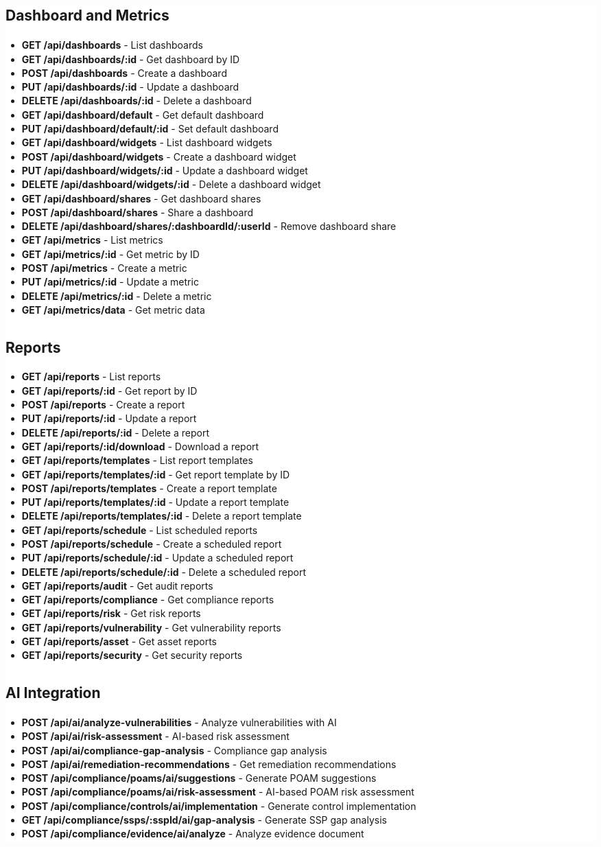 ## Dashboard and Metrics

- **GET /api/dashboards** - List dashboards
- **GET /api/dashboards/:id** - Get dashboard by ID
- **POST /api/dashboards** - Create a dashboard
- **PUT /api/dashboards/:id** - Update a dashboard
- **DELETE /api/dashboards/:id** - Delete a dashboard
- **GET /api/dashboard/default** - Get default dashboard
- **PUT /api/dashboard/default/:id** - Set default dashboard
- **GET /api/dashboard/widgets** - List dashboard widgets
- **POST /api/dashboard/widgets** - Create a dashboard widget
- **PUT /api/dashboard/widgets/:id** - Update a dashboard widget
- **DELETE /api/dashboard/widgets/:id** - Delete a dashboard widget
- **GET /api/dashboard/shares** - Get dashboard shares
- **POST /api/dashboard/shares** - Share a dashboard
- **DELETE /api/dashboard/shares/:dashboardId/:userId** - Remove dashboard share
- **GET /api/metrics** - List metrics
- **GET /api/metrics/:id** - Get metric by ID
- **POST /api/metrics** - Create a metric
- **PUT /api/metrics/:id** - Update a metric
- **DELETE /api/metrics/:id** - Delete a metric
- **GET /api/metrics/data** - Get metric data

## Reports

- **GET /api/reports** - List reports
- **GET /api/reports/:id** - Get report by ID
- **POST /api/reports** - Create a report
- **PUT /api/reports/:id** - Update a report
- **DELETE /api/reports/:id** - Delete a report
- **GET /api/reports/:id/download** - Download a report
- **GET /api/reports/templates** - List report templates
- **GET /api/reports/templates/:id** - Get report template by ID
- **POST /api/reports/templates** - Create a report template
- **PUT /api/reports/templates/:id** - Update a report template
- **DELETE /api/reports/templates/:id** - Delete a report template
- **GET /api/reports/schedule** - List scheduled reports
- **POST /api/reports/schedule** - Create a scheduled report
- **PUT /api/reports/schedule/:id** - Update a scheduled report
- **DELETE /api/reports/schedule/:id** - Delete a scheduled report
- **GET /api/reports/audit** - Get audit reports
- **GET /api/reports/compliance** - Get compliance reports
- **GET /api/reports/risk** - Get risk reports
- **GET /api/reports/vulnerability** - Get vulnerability reports
- **GET /api/reports/asset** - Get asset reports
- **GET /api/reports/security** - Get security reports

## AI Integration

- **POST /api/ai/analyze-vulnerabilities** - Analyze vulnerabilities with AI
- **POST /api/ai/risk-assessment** - AI-based risk assessment
- **POST /api/ai/compliance-gap-analysis** - Compliance gap analysis
- **POST /api/ai/remediation-recommendations** - Get remediation recommendations
- **POST /api/compliance/poams/ai/suggestions** - Generate POAM suggestions
- **POST /api/compliance/poams/ai/risk-assessment** - AI-based POAM risk assessment
- **POST /api/compliance/controls/ai/implementation** - Generate control implementation
- **GET /api/compliance/ssps/:sspId/ai/gap-analysis** - Generate SSP gap analysis
- **POST /api/compliance/evidence/ai/analyze** - Analyze evidence document
